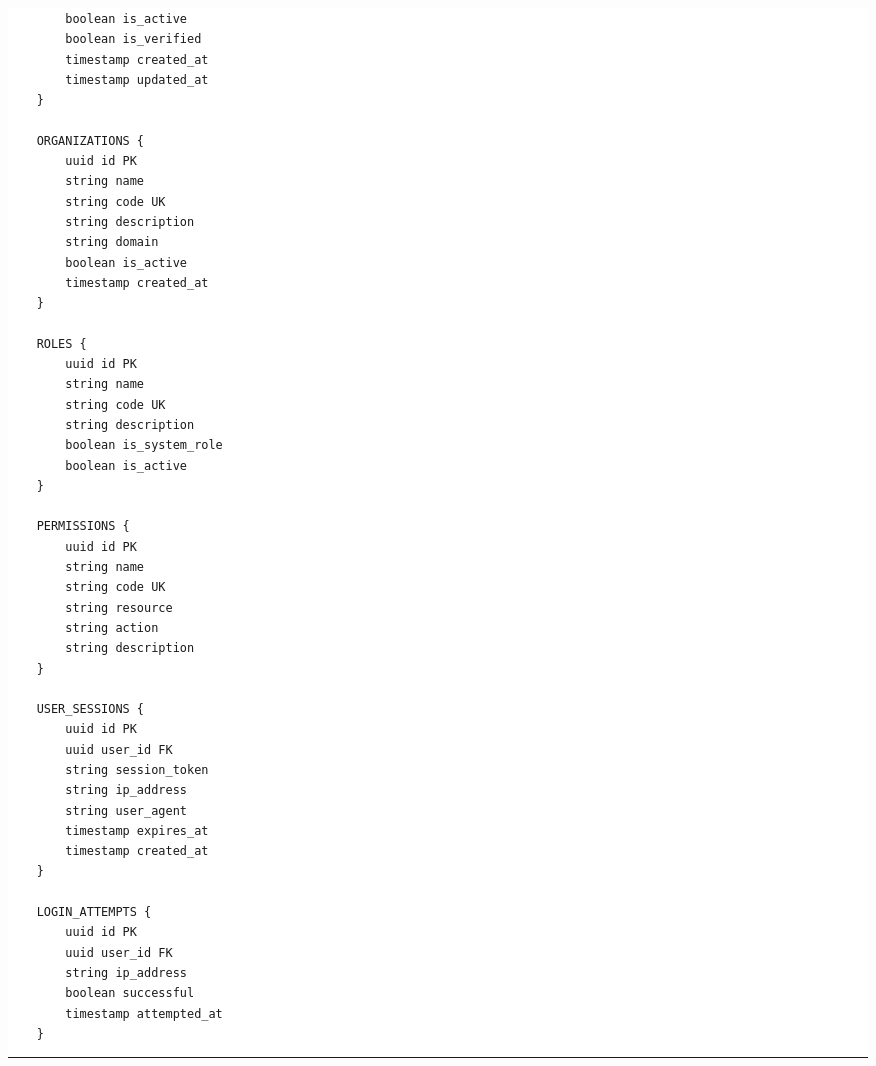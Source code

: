 ```mermaid
        boolean is_active
        boolean is_verified
        timestamp created_at
        timestamp updated_at
    }
    
    ORGANIZATIONS {
        uuid id PK
        string name
        string code UK
        string description
        string domain
        boolean is_active
        timestamp created_at
    }
    
    ROLES {
        uuid id PK
        string name
        string code UK
        string description
        boolean is_system_role
        boolean is_active
    }
    
    PERMISSIONS {
        uuid id PK
        string name
        string code UK
        string resource
        string action
        string description
    }
    
    USER_SESSIONS {
        uuid id PK
        uuid user_id FK
        string session_token
        string ip_address
        string user_agent
        timestamp expires_at
        timestamp created_at
    }
    
    LOGIN_ATTEMPTS {
        uuid id PK
        uuid user_id FK
        string ip_address
        boolean successful
        timestamp attempted_at
    }
```

---